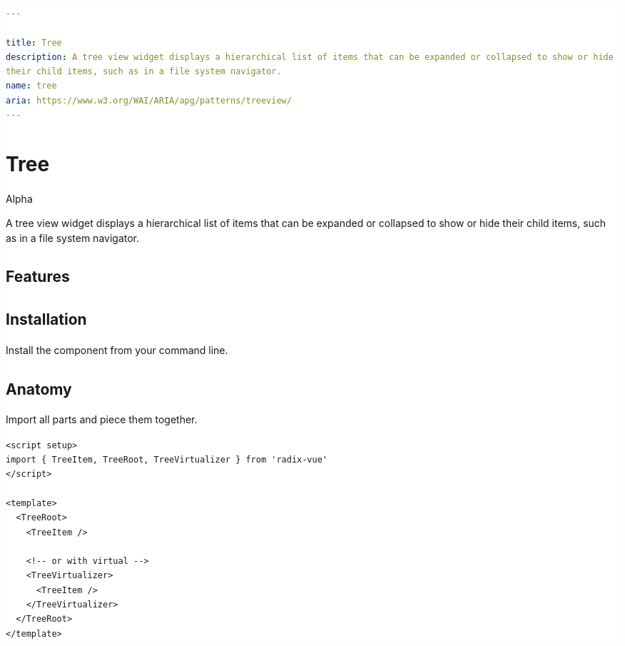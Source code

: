 ```yaml
---

title: Tree
description: A tree view widget displays a hierarchical list of items that can be expanded or collapsed to show or hide their child items, such as in a file system navigator.
name: tree
aria: https://www.w3.org/WAI/ARIA/apg/patterns/treeview/
---
```


# Tree

<Badge>Alpha</Badge>

<Description>
A tree view widget displays a hierarchical list of items that can be expanded or collapsed to show or hide their child items, such as in a file system navigator.
</Description>

<ComponentPreview name="Tree" />

## Features

<Highlights
  :features="[
    'Can be controlled or uncontrolled.',
    'Focus is fully managed.',
    'Full keyboard navigation.',
    'Supports Right to Left direction.',
    'Supports multiple selection.',
    'Different selection behavior.',
  ]"
/>

## Installation

Install the component from your command line.

<InstallationTabs value="radix-vue" />

## Anatomy

Import all parts and piece them together.

```vue
<script setup>
import { TreeItem, TreeRoot, TreeVirtualizer } from 'radix-vue'
</script>

<template>
  <TreeRoot>
    <TreeItem />

    <!-- or with virtual -->
    <TreeVirtualizer>
      <TreeItem />
    </TreeVirtualizer>
  </TreeRoot>
</template>
```
